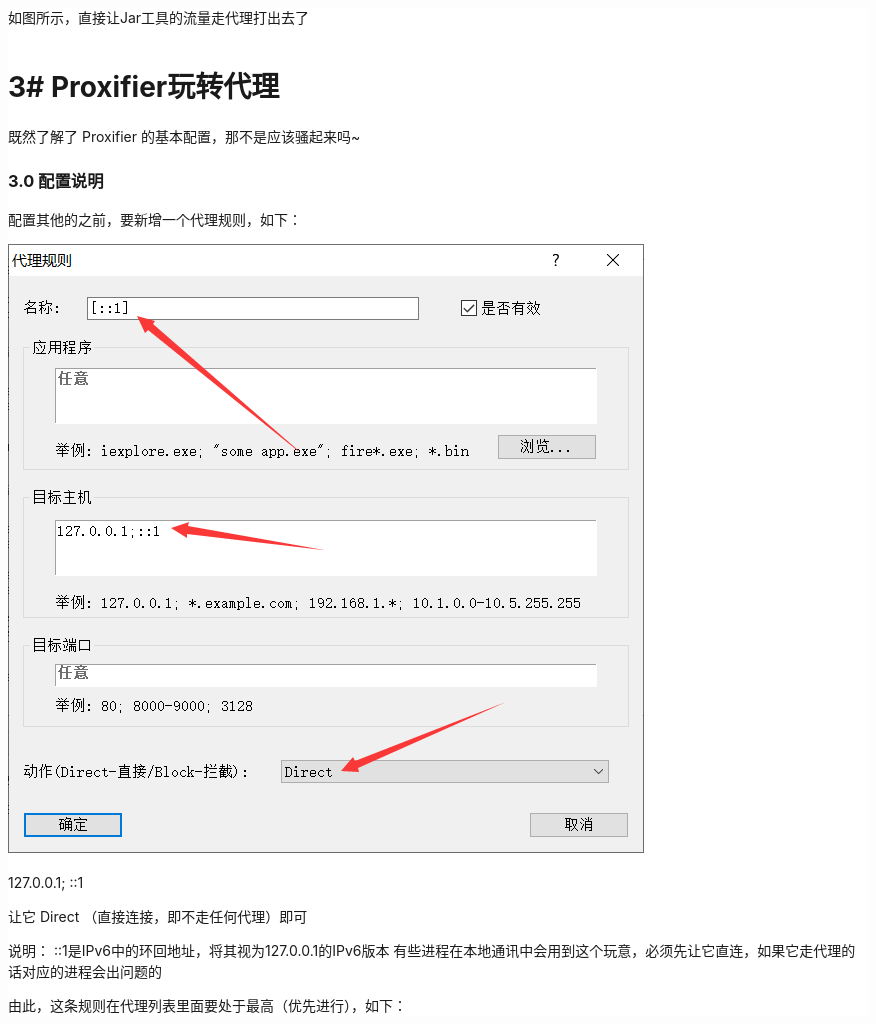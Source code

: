 如图所示，直接让Jar工具的流量走代理打出去了

# 3# Proxifier玩转代理

既然了解了 Proxifier 的基本配置，那不是应该骚起来吗~

### 3.0 配置说明

配置其他的之前，要新增一个代理规则，如下：

![img](assets/1693911386949-f06d7805-3b16-43e2-b922-0bc7b5360321.png)

127.0.0.1; ::1

让它 Direct （直接连接，即不走任何代理）即可

说明：
::1是IPv6中的环回地址，将其视为127.0.0.1的IPv6版本
有些进程在本地通讯中会用到这个玩意，必须先让它直连，如果它走代理的话对应的进程会出问题的

由此，这条规则在代理列表里面要处于最高（优先进行），如下：
